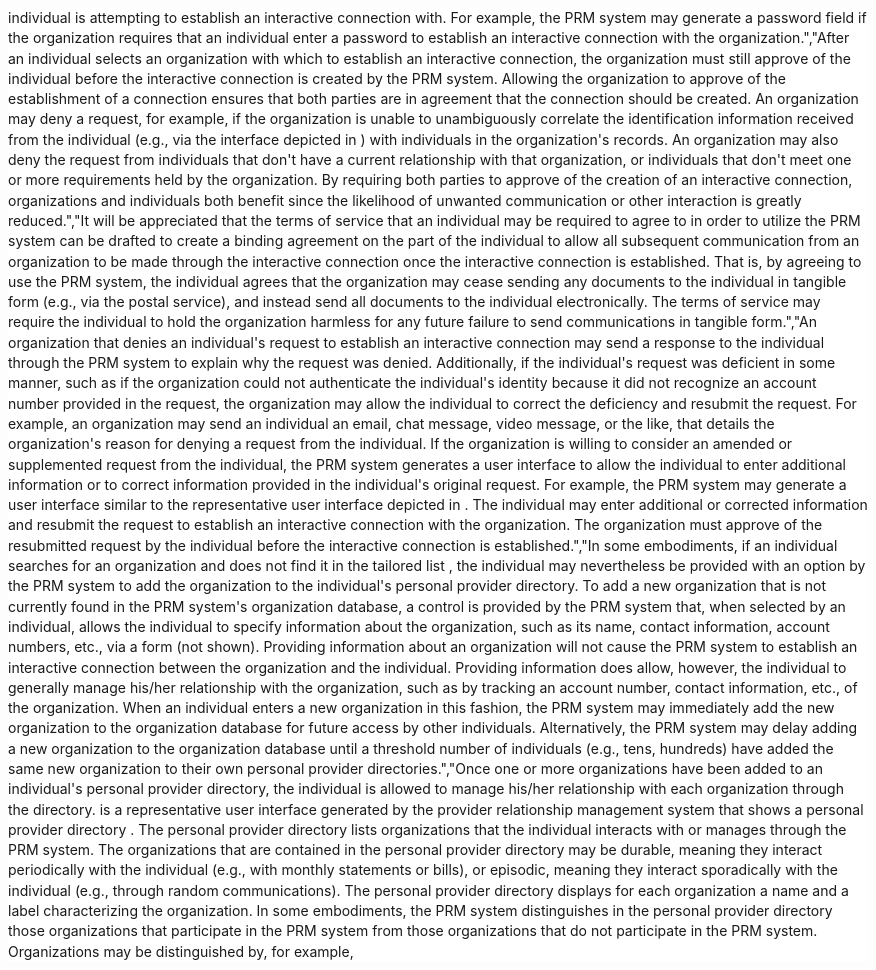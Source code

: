 individual is attempting to establish an interactive connection with. For example, the PRM system may generate a password field if the organization requires that an individual enter a password to establish an interactive connection with the organization.","After an individual selects an organization with which to establish an interactive connection, the organization must still approve of the individual before the interactive connection is created by the PRM system. Allowing the organization to approve of the establishment of a connection ensures that both parties are in agreement that the connection should be created. An organization may deny a request, for example, if the organization is unable to unambiguously correlate the identification information received from the individual (e.g., via the interface depicted in ) with individuals in the organization's records. An organization may also deny the request from individuals that don't have a current relationship with that organization, or individuals that don't meet one or more requirements held by the organization. By requiring both parties to approve of the creation of an interactive connection, organizations and individuals both benefit since the likelihood of unwanted communication or other interaction is greatly reduced.","It will be appreciated that the terms of service that an individual may be required to agree to in order to utilize the PRM system  can be drafted to create a binding agreement on the part of the individual to allow all subsequent communication from an organization to be made through the interactive connection once the interactive connection is established. That is, by agreeing to use the PRM system, the individual agrees that the organization may cease sending any documents to the individual in tangible form (e.g., via the postal service), and instead send all documents to the individual electronically. The terms of service may require the individual to hold the organization harmless for any future failure to send communications in tangible form.","An organization that denies an individual's request to establish an interactive connection may send a response to the individual through the PRM system  to explain why the request was denied. Additionally, if the individual's request was deficient in some manner, such as if the organization could not authenticate the individual's identity because it did not recognize an account number provided in the request, the organization may allow the individual to correct the deficiency and resubmit the request. For example, an organization may send an individual an email, chat message, video message, or the like, that details the organization's reason for denying a request from the individual. If the organization is willing to consider an amended or supplemented request from the individual, the PRM system  generates a user interface to allow the individual to enter additional information or to correct information provided in the individual's original request. For example, the PRM system may generate a user interface similar to the representative user interface  depicted in . The individual may enter additional or corrected information and resubmit the request to establish an interactive connection with the organization. The organization must approve of the resubmitted request by the individual before the interactive connection is established.","In some embodiments, if an individual searches for an organization and does not find it in the tailored list , the individual may nevertheless be provided with an option by the PRM system to add the organization to the individual's personal provider directory. To add a new organization that is not currently found in the PRM system's organization database, a control  is provided by the PRM system that, when selected by an individual, allows the individual to specify information about the organization, such as its name, contact information, account numbers, etc., via a form (not shown). Providing information about an organization will not cause the PRM system to establish an interactive connection between the organization and the individual. Providing information does allow, however, the individual to generally manage his\/her relationship with the organization, such as by tracking an account number, contact information, etc., of the organization. When an individual enters a new organization in this fashion, the PRM system may immediately add the new organization to the organization database for future access by other individuals. Alternatively, the PRM system may delay adding a new organization to the organization database until a threshold number of individuals (e.g., tens, hundreds) have added the same new organization to their own personal provider directories.","Once one or more organizations have been added to an individual's personal provider directory, the individual is allowed to manage his\/her relationship with each organization through the directory.  is a representative user interface  generated by the provider relationship management system  that shows a personal provider directory . The personal provider directory  lists organizations that the individual interacts with or manages through the PRM system. The organizations that are contained in the personal provider directory may be durable, meaning they interact periodically with the individual (e.g., with monthly statements or bills), or episodic, meaning they interact sporadically with the individual (e.g., through random communications). The personal provider directory  displays for each organization a name  and a label  characterizing the organization. In some embodiments, the PRM system distinguishes in the personal provider directory  those organizations that participate in the PRM system from those organizations that do not participate in the PRM system. Organizations may be distinguished by, for example,